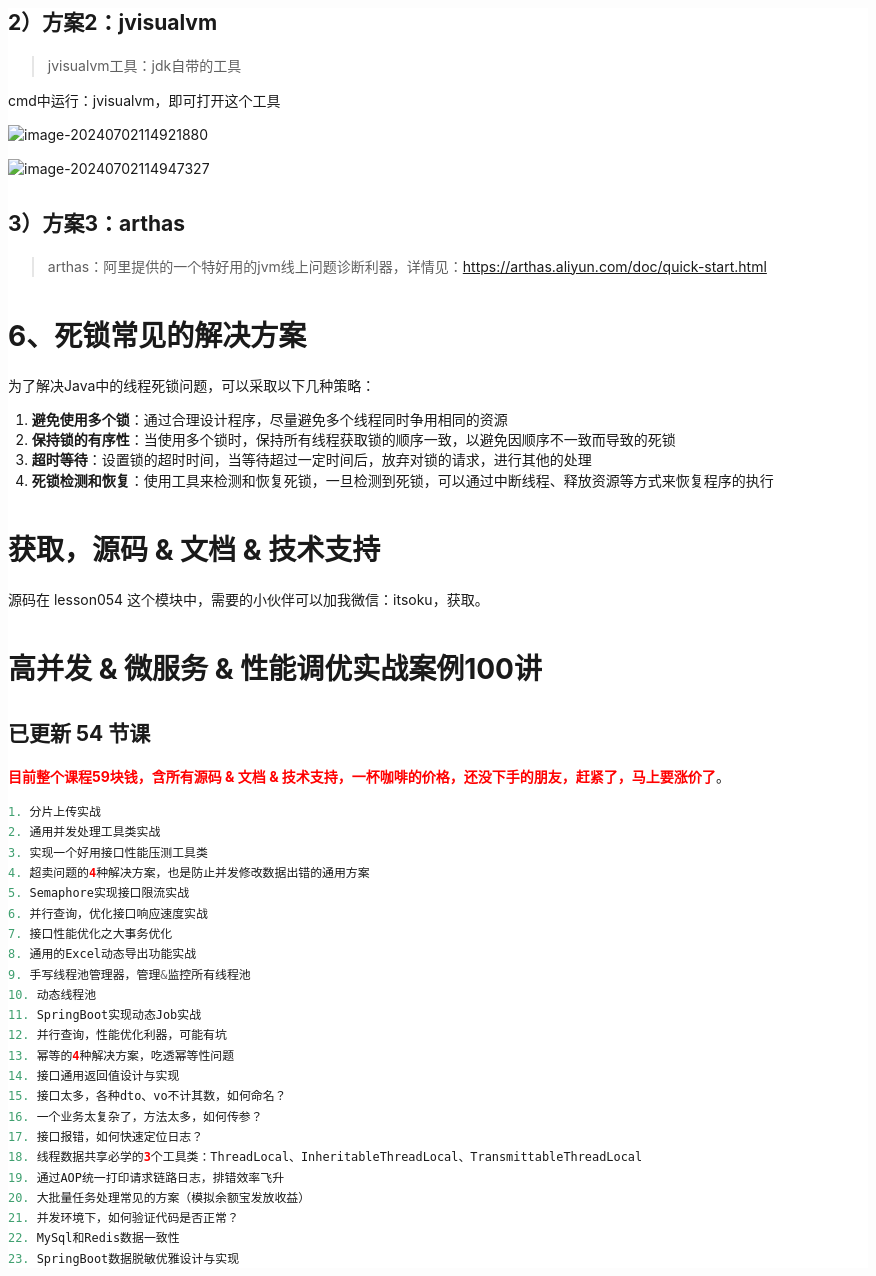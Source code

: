 ## 2）方案2：jvisualvm

> jvisualvm工具：jdk自带的工具

cmd中运行：jvisualvm，即可打开这个工具

![image-20240702114921880](https://learnone.oss-cn-beijing.aliyuncs.com/pic/202409201035984.png)

![image-20240702114947327](https://learnone.oss-cn-beijing.aliyuncs.com/pic/202409201035527.png)

## 3）方案3：arthas

> arthas：阿里提供的一个特好用的jvm线上问题诊断利器，详情见：https://arthas.aliyun.com/doc/quick-start.html



# 6、死锁常见的解决方案

为了解决Java中的线程死锁问题，可以采取以下几种策略：

1. **避免使用多个锁**：通过合理设计程序，尽量避免多个线程同时争用相同的资源
2. **保持锁的有序性**：当使用多个锁时，保持所有线程获取锁的顺序一致，以避免因顺序不一致而导致的死锁
3. **超时等待**：设置锁的超时时间，当等待超过一定时间后，放弃对锁的请求，进行其他的处理
4. **死锁检测和恢复**：使用工具来检测和恢复死锁，一旦检测到死锁，可以通过中断线程、释放资源等方式来恢复程序的执行



# 获取，源码 & 文档 & 技术支持

源码在 lesson054 这个模块中，需要的小伙伴可以加我微信：itsoku，获取。



# 高并发 & 微服务 & 性能调优实战案例100讲

## 已更新 54 节课

<span style="font-weight:bold; color:red">目前整个课程59块钱，含所有源码 & 文档 & 技术支持，一杯咖啡的价格，还没下手的朋友，赶紧了，马上要涨价了</span>。

```java
1. 分片上传实战
2. 通用并发处理工具类实战
3. 实现一个好用接口性能压测工具类
4. 超卖问题的4种解决方案，也是防止并发修改数据出错的通用方案
5. Semaphore实现接口限流实战
6. 并行查询，优化接口响应速度实战
7. 接口性能优化之大事务优化
8. 通用的Excel动态导出功能实战
9. 手写线程池管理器，管理&监控所有线程池
10. 动态线程池
11. SpringBoot实现动态Job实战
12. 并行查询，性能优化利器，可能有坑
13. 幂等的4种解决方案，吃透幂等性问题
14. 接口通用返回值设计与实现
15. 接口太多，各种dto、vo不计其数，如何命名？
16. 一个业务太复杂了，方法太多，如何传参？
17. 接口报错，如何快速定位日志？
18. 线程数据共享必学的3个工具类：ThreadLocal、InheritableThreadLocal、TransmittableThreadLocal
19. 通过AOP统一打印请求链路日志，排错效率飞升
20. 大批量任务处理常见的方案（模拟余额宝发放收益）
21. 并发环境下，如何验证代码是否正常？
22. MySql和Redis数据一致性
23. SpringBoot数据脱敏优雅设计与实现
```